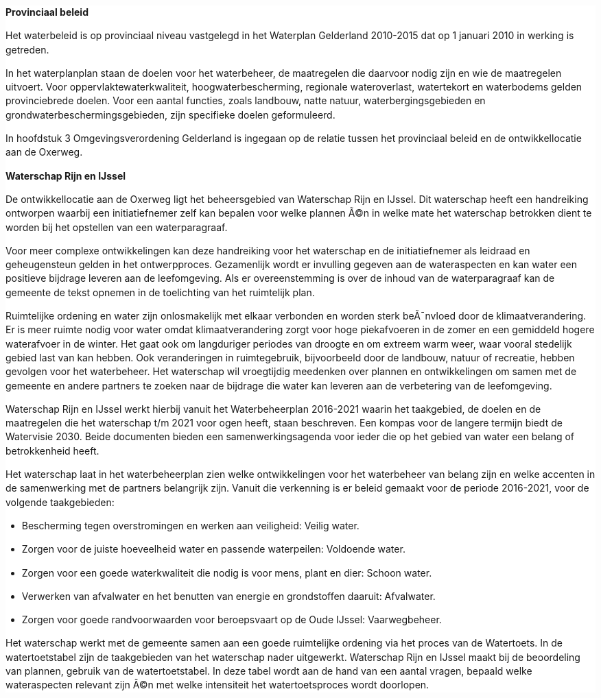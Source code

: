 **Provinciaal beleid**

Het waterbeleid is op provinciaal niveau vastgelegd in het Waterplan Gelderland 2010\-2015 dat op 1 januari 2010 in werking is getreden.

In het waterplanplan staan de doelen voor het waterbeheer, de maatregelen die daarvoor nodig zijn en wie de maatregelen uitvoert. Voor oppervlaktewaterkwaliteit, hoogwaterbescherming, regionale wateroverlast, watertekort en waterbodems gelden provinciebrede doelen. Voor een aantal functies, zoals landbouw, natte natuur, waterbergingsgebieden en grondwaterbeschermingsgebieden, zijn specifieke doelen geformuleerd.

In hoofdstuk 3 Omgevingsverordening Gelderland is ingegaan op de relatie tussen het provinciaal beleid en de ontwikkellocatie aan de Oxerweg.

**Waterschap Rijn en IJssel**

De ontwikkellocatie aan de Oxerweg ligt het beheersgebied van Waterschap Rijn en IJssel. Dit waterschap heeft een handreiking ontworpen waarbij een initiatiefnemer zelf kan bepalen voor welke plannen Ã©n in welke mate het waterschap betrokken dient te worden bij het opstellen van een waterparagraaf.

Voor meer complexe ontwikkelingen kan deze handreiking voor het waterschap en de initiatiefnemer als leidraad en geheugensteun gelden in het ontwerpproces. Gezamenlijk wordt er invulling gegeven aan de wateraspecten en kan water een positieve bijdrage leveren aan de leefomgeving. Als er overeenstemming is over de inhoud van de waterparagraaf kan de gemeente de tekst opnemen in de toelichting van het ruimtelijk plan.

Ruimtelijke ordening en water zijn onlosmakelijk met elkaar verbonden en worden sterk beÃ¯nvloed door de klimaatverandering. Er is meer ruimte nodig voor water omdat klimaatverandering zorgt voor hoge piekafvoeren in de zomer en een gemiddeld hogere waterafvoer in de winter. Het gaat ook om langduriger periodes van droogte en om extreem warm weer, waar vooral stedelijk gebied last van kan hebben. Ook veranderingen in ruimtegebruik, bijvoorbeeld door de landbouw, natuur of recreatie, hebben gevolgen voor het waterbeheer. Het waterschap wil vroegtijdig meedenken over plannen en ontwikkelingen om samen met de gemeente en andere partners te zoeken naar de bijdrage die water kan leveren aan de verbetering van de leefomgeving.

Waterschap Rijn en IJssel werkt hierbij vanuit het Waterbeheerplan 2016\-2021 waarin het taakgebied, de doelen en de maatregelen die het waterschap t/m 2021 voor ogen heeft, staan beschreven. Een kompas voor de langere termijn biedt de Watervisie 2030\. Beide documenten bieden een samenwerkingsagenda voor ieder die op het gebied van water een belang of betrokkenheid heeft.

Het waterschap laat in het waterbeheerplan zien welke ontwikkelingen voor het waterbeheer van belang zijn en welke accenten in de samenwerking met de partners belangrijk zijn. Vanuit die verkenning is er beleid gemaakt voor de periode 2016\-2021, voor de volgende taakgebieden:

* Bescherming tegen overstromingen en werken aan veiligheid: Veilig water.

* Zorgen voor de juiste hoeveelheid water en passende waterpeilen: Voldoende water.

* Zorgen voor een goede waterkwaliteit die nodig is voor mens, plant en dier: Schoon water.

* Verwerken van afvalwater en het benutten van energie en grondstoffen daaruit: Afvalwater.

* Zorgen voor goede randvoorwaarden voor beroepsvaart op de Oude IJssel: Vaarwegbeheer.

Het waterschap werkt met de gemeente samen aan een goede ruimtelijke ordening via het proces van de Watertoets. In de watertoetstabel zijn de taakgebieden van het waterschap nader uitgewerkt. Waterschap Rijn en IJssel maakt bij de beoordeling van plannen, gebruik van de watertoetstabel. In deze tabel wordt aan de hand van een aantal vragen, bepaald welke wateraspecten relevant zijn Ã©n met welke intensiteit het watertoetsproces wordt doorlopen.

